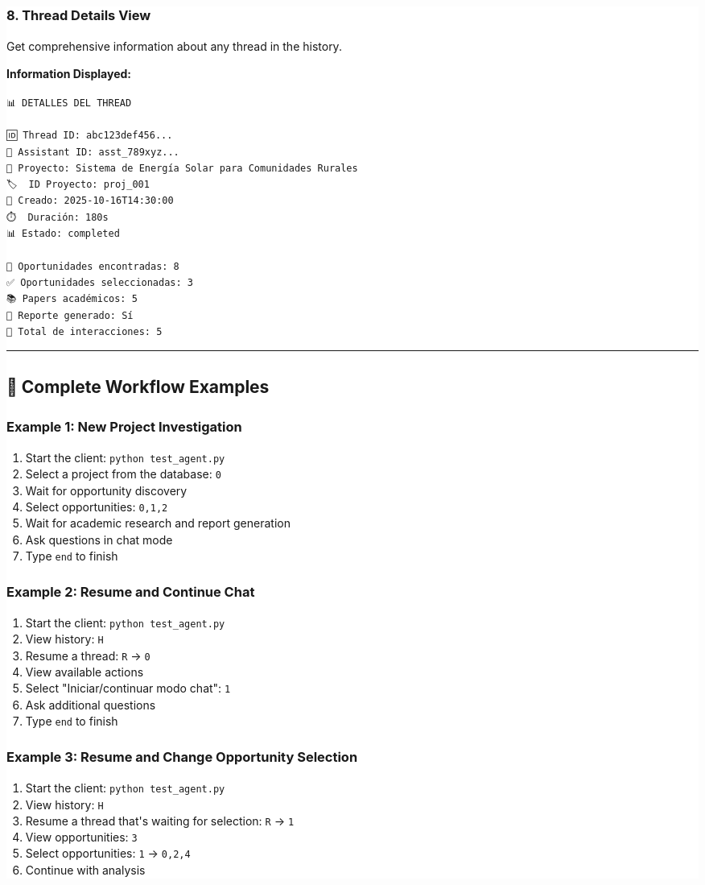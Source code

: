 
### 8. **Thread Details View**

Get comprehensive information about any thread in the history.

**Information Displayed:**
```
📊 DETALLES DEL THREAD

🆔 Thread ID: abc123def456...
🤖 Assistant ID: asst_789xyz...
📌 Proyecto: Sistema de Energía Solar para Comunidades Rurales
🏷️  ID Proyecto: proj_001
📅 Creado: 2025-10-16T14:30:00
⏱️  Duración: 180s
📊 Estado: completed

💼 Oportunidades encontradas: 8
✅ Oportunidades seleccionadas: 3
📚 Papers académicos: 5
📄 Reporte generado: Sí
💬 Total de interacciones: 5
```

---

## 🔄 Complete Workflow Examples

### Example 1: New Project Investigation

1. Start the client: `python test_agent.py`
2. Select a project from the database: `0`
3. Wait for opportunity discovery
4. Select opportunities: `0,1,2`
5. Wait for academic research and report generation
6. Ask questions in chat mode
7. Type `end` to finish

### Example 2: Resume and Continue Chat

1. Start the client: `python test_agent.py`
2. View history: `H`
3. Resume a thread: `R` → `0`
4. View available actions
5. Select "Iniciar/continuar modo chat": `1`
6. Ask additional questions
7. Type `end` to finish

### Example 3: Resume and Change Opportunity Selection

1. Start the client: `python test_agent.py`
2. View history: `H`
3. Resume a thread that's waiting for selection: `R` → `1`
4. View opportunities: `3`
5. Select opportunities: `1` → `0,2,4`
6. Continue with analysis
